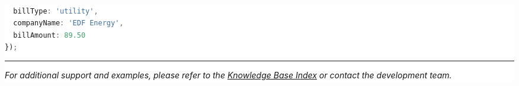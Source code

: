 ```javascript
  billType: 'utility',
  companyName: 'EDF Energy',
  billAmount: 89.50
});
```

---

*For additional support and examples, please refer to the [Knowledge Base Index](KNOWLEDGE_BASE_INDEX.md) or contact the development team.*
